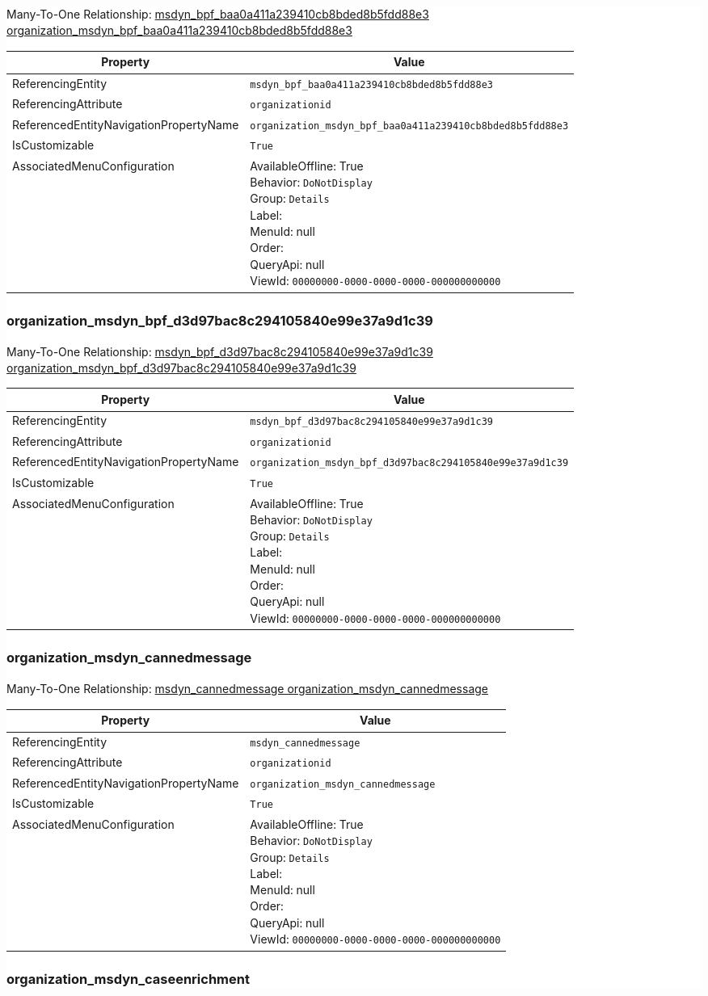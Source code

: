 Many-To-One Relationship: [msdyn_bpf_baa0a411a239410cb8bded8b5fdd88e3 organization_msdyn_bpf_baa0a411a239410cb8bded8b5fdd88e3](msdyn_bpf_baa0a411a239410cb8bded8b5fdd88e3.md#BKMK_organization_msdyn_bpf_baa0a411a239410cb8bded8b5fdd88e3)

|Property|Value|
|---|---|
|ReferencingEntity|`msdyn_bpf_baa0a411a239410cb8bded8b5fdd88e3`|
|ReferencingAttribute|`organizationid`|
|ReferencedEntityNavigationPropertyName|`organization_msdyn_bpf_baa0a411a239410cb8bded8b5fdd88e3`|
|IsCustomizable|`True`|
|AssociatedMenuConfiguration|AvailableOffline: True<br />Behavior: `DoNotDisplay`<br />Group: `Details`<br />Label: <br />MenuId: null<br />Order: <br />QueryApi: null<br />ViewId: `00000000-0000-0000-0000-000000000000`|

### <a name="BKMK_organization_msdyn_bpf_d3d97bac8c294105840e99e37a9d1c39"></a> organization_msdyn_bpf_d3d97bac8c294105840e99e37a9d1c39

Many-To-One Relationship: [msdyn_bpf_d3d97bac8c294105840e99e37a9d1c39 organization_msdyn_bpf_d3d97bac8c294105840e99e37a9d1c39](msdyn_bpf_d3d97bac8c294105840e99e37a9d1c39.md#BKMK_organization_msdyn_bpf_d3d97bac8c294105840e99e37a9d1c39)

|Property|Value|
|---|---|
|ReferencingEntity|`msdyn_bpf_d3d97bac8c294105840e99e37a9d1c39`|
|ReferencingAttribute|`organizationid`|
|ReferencedEntityNavigationPropertyName|`organization_msdyn_bpf_d3d97bac8c294105840e99e37a9d1c39`|
|IsCustomizable|`True`|
|AssociatedMenuConfiguration|AvailableOffline: True<br />Behavior: `DoNotDisplay`<br />Group: `Details`<br />Label: <br />MenuId: null<br />Order: <br />QueryApi: null<br />ViewId: `00000000-0000-0000-0000-000000000000`|

### <a name="BKMK_organization_msdyn_cannedmessage"></a> organization_msdyn_cannedmessage

Many-To-One Relationship: [msdyn_cannedmessage organization_msdyn_cannedmessage](msdyn_cannedmessage.md#BKMK_organization_msdyn_cannedmessage)

|Property|Value|
|---|---|
|ReferencingEntity|`msdyn_cannedmessage`|
|ReferencingAttribute|`organizationid`|
|ReferencedEntityNavigationPropertyName|`organization_msdyn_cannedmessage`|
|IsCustomizable|`True`|
|AssociatedMenuConfiguration|AvailableOffline: True<br />Behavior: `DoNotDisplay`<br />Group: `Details`<br />Label: <br />MenuId: null<br />Order: <br />QueryApi: null<br />ViewId: `00000000-0000-0000-0000-000000000000`|

### <a name="BKMK_organization_msdyn_caseenrichment"></a> organization_msdyn_caseenrichment
